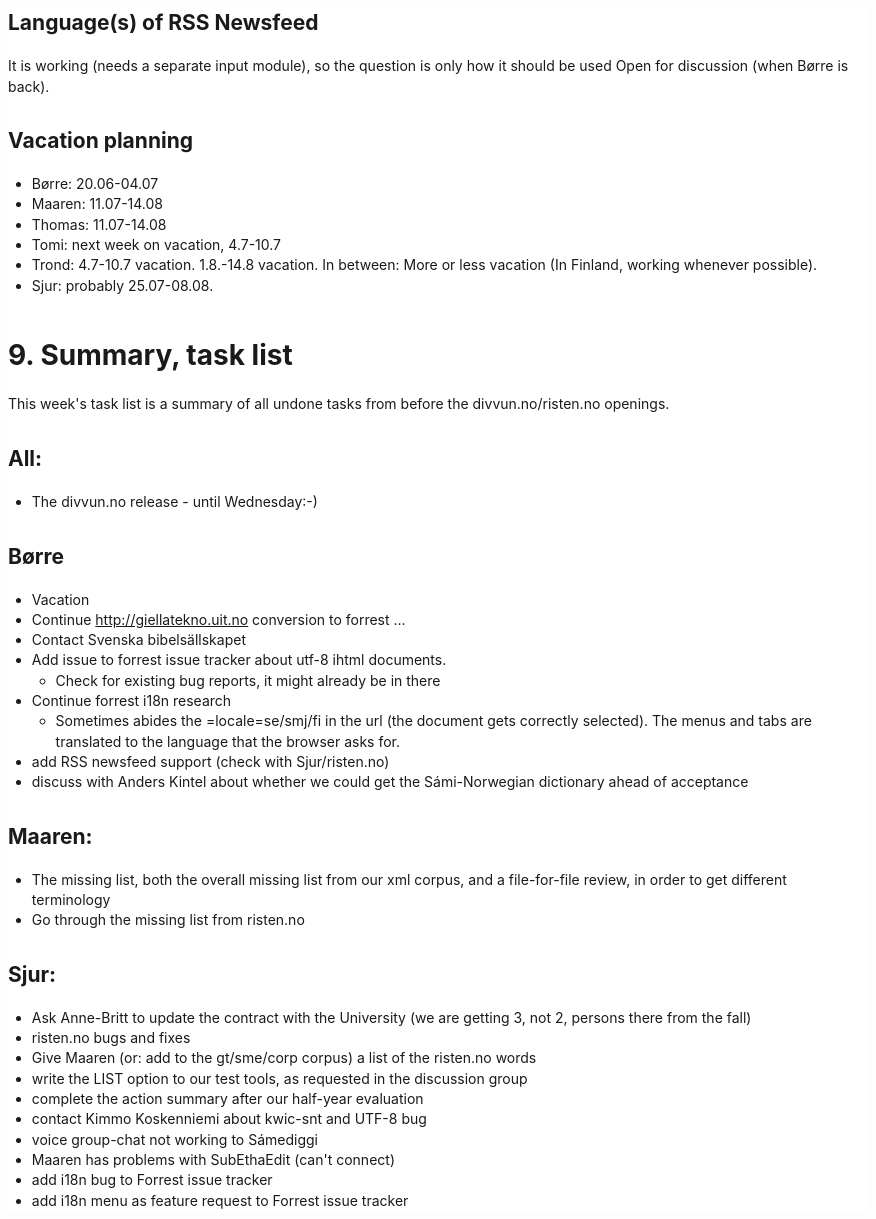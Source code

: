 ## Language(s) of RSS Newsfeed

It is working (needs a separate input module), so the question is only how it should be used
Open for discussion (when Børre is back).

## Vacation planning

* Børre:  20.06-04.07
* Maaren: 11.07-14.08
* Thomas: 11.07-14.08
* Tomi: next week on vacation, 4.7-10.7
* Trond: 4.7-10.7 vacation. 1.8.-14.8 vacation. In between:
         More or less vacation (In Finland, working whenever possible).
* Sjur: probably 25.07-08.08.

# 9. Summary, task list

This week's task list is a summary of all undone tasks from before the
divvun.no/risten.no openings.

##  All:
* The divvun.no release - until Wednesday:-)

## Børre
* Vacation
* Continue http://giellatekno.uit.no conversion to forrest ...
* Contact Svenska bibelsällskapet
* Add issue to forrest issue tracker about utf-8 ihtml documents.
    - Check for existing bug reports, it might already be in there
* Continue forrest i18n research
    - Sometimes abides the =locale=se/smj/fi in the url (the document gets
   correctly selected). The menus and tabs are translated to the language
   that the browser asks for.
* add RSS newsfeed support (check with Sjur/risten.no)
* discuss with Anders Kintel about whether we could get the Sámi-Norwegian dictionary
  ahead of acceptance

##  Maaren:
* The missing list, both the overall missing list from our xml corpus, and a file-for-file
  review, in order to get different terminology
* Go through the missing list from risten.no

##  Sjur:
* Ask Anne-Britt to update the contract with the University (we are getting 3, not 2,
  persons there from the fall)
* risten.no bugs and fixes
* Give Maaren (or: add to the gt/sme/corp corpus) a list of the risten.no words
* write the LIST option to our test tools, as requested in the discussion group
* complete the action summary after our half-year evaluation
* contact Kimmo Koskenniemi about kwic-snt and UTF-8 bug
* voice group-chat not working to Sámediggi
* Maaren has problems with SubEthaEdit (can't connect)
* add i18n bug to Forrest issue tracker
* add i18n menu as feature request to Forrest issue tracker
